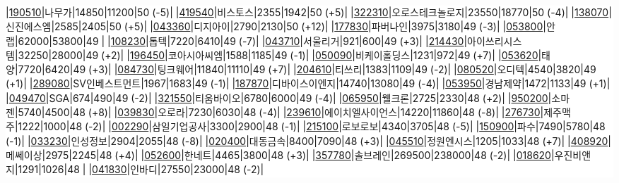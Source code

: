 |[190510](https://finance.daum.net/quotes/A190510)|나무가|14850|11200|50 (-5)|
|[419540](https://finance.daum.net/quotes/A419540)|비스토스|2355|1942|50 (+5)|
|[322310](https://finance.daum.net/quotes/A322310)|오로스테크놀로지|23550|18770|50 (-4)|
|[138070](https://finance.daum.net/quotes/A138070)|신진에스엠|2585|2405|50 (+5)|
|[043360](https://finance.daum.net/quotes/A043360)|디지아이|2790|2130|50 (+12)|
|[177830](https://finance.daum.net/quotes/A177830)|파버나인|3975|3180|49 (-3)|
|[053800](https://finance.daum.net/quotes/A053800)|안랩|62000|53800|49 |
|[108230](https://finance.daum.net/quotes/A108230)|톱텍|7220|6410|49 (-7)|
|[043710](https://finance.daum.net/quotes/A043710)|서울리거|921|600|49 (+3)|
|[214430](https://finance.daum.net/quotes/A214430)|아이쓰리시스템|32250|28000|49 (+2)|
|[196450](https://finance.daum.net/quotes/A196450)|코아시아씨엠|1588|1185|49 (-1)|
|[050090](https://finance.daum.net/quotes/A050090)|비케이홀딩스|1231|972|49 (+7)|
|[053620](https://finance.daum.net/quotes/A053620)|태양|7720|6420|49 (+3)|
|[084730](https://finance.daum.net/quotes/A084730)|팅크웨어|11840|11110|49 (+7)|
|[204610](https://finance.daum.net/quotes/A204610)|티쓰리|1383|1109|49 (-2)|
|[080520](https://finance.daum.net/quotes/A080520)|오디텍|4540|3820|49 (+1)|
|[289080](https://finance.daum.net/quotes/A289080)|SV인베스트먼트|1967|1683|49 (-1)|
|[187870](https://finance.daum.net/quotes/A187870)|디바이스이엔지|14740|13080|49 (-4)|
|[053950](https://finance.daum.net/quotes/A053950)|경남제약|1472|1133|49 (+1)|
|[049470](https://finance.daum.net/quotes/A049470)|SGA|674|490|49 (-2)|
|[321550](https://finance.daum.net/quotes/A321550)|티움바이오|6780|6000|49 (-4)|
|[065950](https://finance.daum.net/quotes/A065950)|웰크론|2725|2330|48 (+2)|
|[950200](https://finance.daum.net/quotes/A950200)|소마젠|5740|4500|48 (+8)|
|[039830](https://finance.daum.net/quotes/A039830)|오로라|7230|6030|48 (-4)|
|[239610](https://finance.daum.net/quotes/A239610)|에이치엘사이언스|14220|11860|48 (-8)|
|[276730](https://finance.daum.net/quotes/A276730)|제주맥주|1222|1000|48 (-2)|
|[002290](https://finance.daum.net/quotes/A002290)|삼일기업공사|3300|2900|48 (-1)|
|[215100](https://finance.daum.net/quotes/A215100)|로보로보|4340|3705|48 (-5)|
|[150900](https://finance.daum.net/quotes/A150900)|파수|7490|5780|48 (-1)|
|[033230](https://finance.daum.net/quotes/A033230)|인성정보|2904|2055|48 (-8)|
|[020400](https://finance.daum.net/quotes/A020400)|대동금속|8400|7090|48 (+3)|
|[045510](https://finance.daum.net/quotes/A045510)|정원엔시스|1205|1033|48 (+7)|
|[408920](https://finance.daum.net/quotes/A408920)|메쎄이상|2975|2245|48 (+4)|
|[052600](https://finance.daum.net/quotes/A052600)|한네트|4465|3800|48 (+3)|
|[357780](https://finance.daum.net/quotes/A357780)|솔브레인|269500|238000|48 (-2)|
|[018620](https://finance.daum.net/quotes/A018620)|우진비앤지|1291|1026|48 |
|[041830](https://finance.daum.net/quotes/A041830)|인바디|27550|23000|48 (-2)|